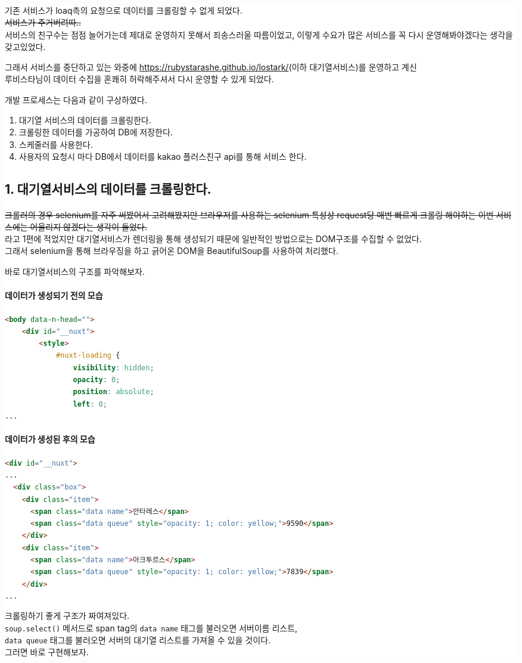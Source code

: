 기존 서비스가 loaq측의 요청으로 데이터를 크롤링할 수 없게 되었다.  
~~서비스가 주거버려따..~~  
서비스의 친구수는 점점 늘어가는데 제대로 운영하지 못해서 죄송스러울 따름이었고,
이렇게 수요가 많은 서비스를 꼭 다시 운영해봐야겠다는 생각을 갖고있었다.

그래서 서비스를 중단하고 있는 와중에 <https://rubystarashe.github.io/lostark/>(이하 대기열서비스)를 운영하고 계신  
루비스타님이 데이터 수집을 혼쾌히 허락해주셔서 다시 운영할 수 있게 되었다.

개발 프로세스는 다음과 같이 구상하였다.

1. 대기열 서비스의 데이터를 크롤링한다.
2. 크롤링한 데이터를 가공하여 DB에 저장한다.
3. 스케줄러를 사용한다.
4. 사용자의 요청시 마다 DB에서 데이터를 kakao 플러스친구 api를 통해 서비스 한다.

## 1. 대기열서비스의 데이터를 크롤링한다.
~~크롤러의 경우 selenium를 자주 써봤어서 고려해봤지만 브라우저를 사용하는 selenium 특성상 request당 매번 빠르게 크롤링 해야하는 이번 서비스에는 어울리지 않겠다는 생각이 들었다.~~  
라고 1편에 적었지만 대기열서비스가 렌더링을 통해 생성되기 때문에 일반적인 방법으로는 DOM구조를 수집할 수 없었다.  
그래서 selenium을 통해 브라우징을 하고 긁어온 DOM을 BeautifulSoup를 사용하여 처리했다.  

바로 대기열서비스의 구조를 파악해보자.

#### 데이터가 생성되기 전의 모습
```html
<body data-n-head="">
    <div id="__nuxt">
        <style>
            #nuxt-loading {
                visibility: hidden;
                opacity: 0;
                position: absolute;
                left: 0;
...
```

#### 데이터가 생성된 후의 모습
```html
<div id="__nuxt">
...
  <div class="box">
    <div class="item">
      <span class="data name">안타레스</span>
      <span class="data queue" style="opacity: 1; color: yellow;">9590</span>
    </div>
    <div class="item">
      <span class="data name">아크투르스</span>
      <span class="data queue" style="opacity: 1; color: yellow;">7839</span>
    </div>
...
```

크롤링하기 좋게 구조가 짜여져있다.  
`soup.select()` 메서드로 span tag의 `data name` 태그를 불러오면 서버이름 리스트,  
`data queue` 태그를 불러오면 서버의 대기열 리스트를 가져올 수 있을 것이다.  
그러면 바로 구현해보자.
